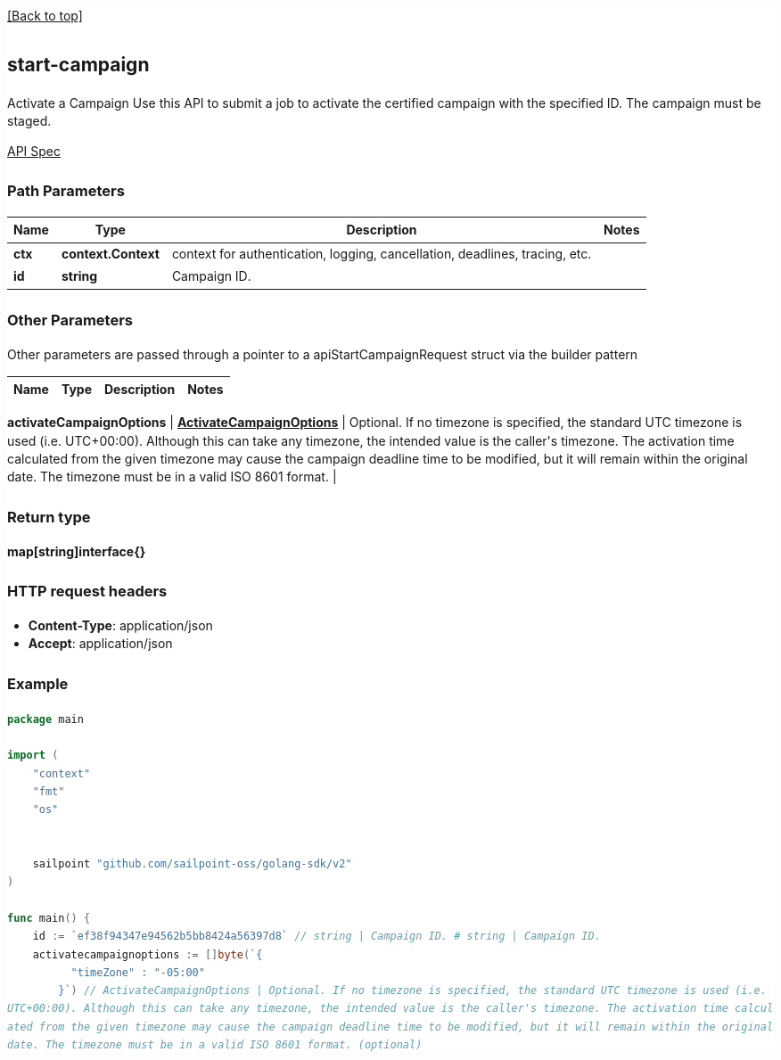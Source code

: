 [[Back to top]](#)

## start-campaign
Activate a Campaign
Use this API to submit a job to activate the certified campaign with the specified ID. The campaign must be staged.


[API Spec](https://developer.sailpoint.com/docs/api/v3/start-campaign)

### Path Parameters


Name | Type | Description  | Notes
------------- | ------------- | ------------- | -------------
**ctx** | **context.Context** | context for authentication, logging, cancellation, deadlines, tracing, etc.
**id** | **string** | Campaign ID. | 

### Other Parameters

Other parameters are passed through a pointer to a apiStartCampaignRequest struct via the builder pattern


Name | Type | Description  | Notes
------------- | ------------- | ------------- | -------------

 **activateCampaignOptions** | [**ActivateCampaignOptions**](../models/activate-campaign-options) | Optional. If no timezone is specified, the standard UTC timezone is used (i.e. UTC+00:00). Although this can take any timezone, the intended value is the caller&#39;s timezone. The activation time calculated from the given timezone may cause the campaign deadline time to be modified, but it will remain within the original date. The timezone must be in a valid ISO 8601 format. | 

### Return type

**map[string]interface{}**

### HTTP request headers

- **Content-Type**: application/json
- **Accept**: application/json

### Example

```go
package main

import (
	"context"
	"fmt"
	"os"
   
    
	sailpoint "github.com/sailpoint-oss/golang-sdk/v2"
)

func main() {
    id := `ef38f94347e94562b5bb8424a56397d8` // string | Campaign ID. # string | Campaign ID.
    activatecampaignoptions := []byte(`{
          "timeZone" : "-05:00"
        }`) // ActivateCampaignOptions | Optional. If no timezone is specified, the standard UTC timezone is used (i.e. UTC+00:00). Although this can take any timezone, the intended value is the caller's timezone. The activation time calculated from the given timezone may cause the campaign deadline time to be modified, but it will remain within the original date. The timezone must be in a valid ISO 8601 format. (optional)

```